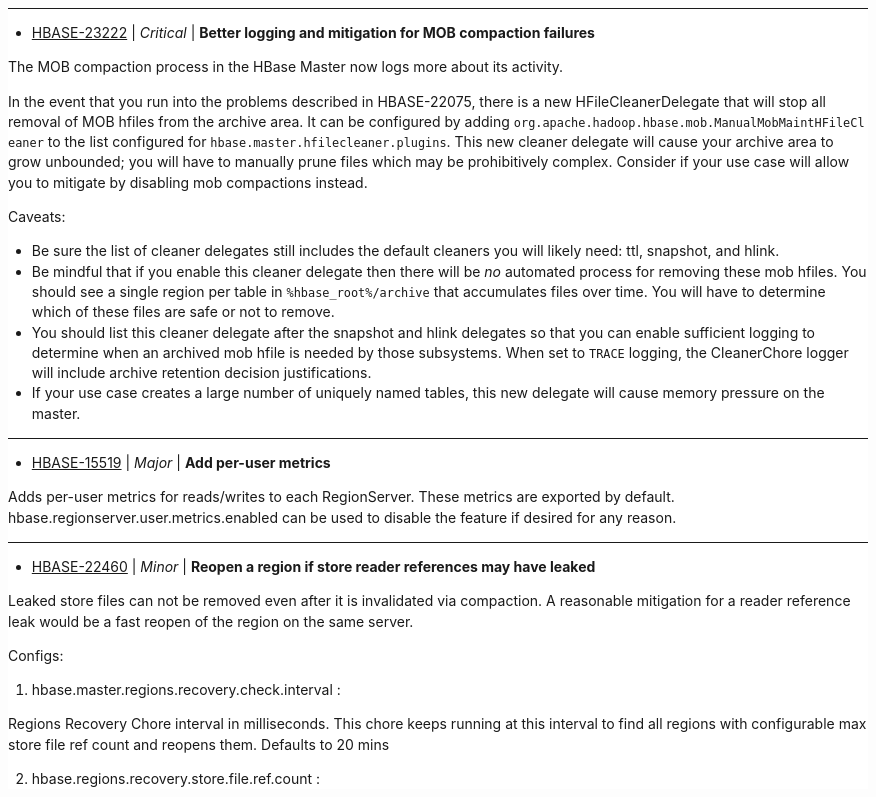 
---

* [HBASE-23222](https://issues.apache.org/jira/browse/HBASE-23222) | *Critical* | **Better logging and mitigation for MOB compaction failures**



The MOB compaction process in the HBase Master now logs more about its activity.

In the event that you run into the problems described in HBASE-22075, there is a new HFileCleanerDelegate that will stop all removal of MOB hfiles from the archive area. It can be configured by adding `org.apache.hadoop.hbase.mob.ManualMobMaintHFileCleaner` to the list configured for `hbase.master.hfilecleaner.plugins`. This new cleaner delegate will cause your archive area to grow unbounded; you will have to manually prune files which may be prohibitively complex. Consider if your use case will allow you to mitigate by disabling mob compactions instead.

Caveats:
* Be sure the list of cleaner delegates still includes the default cleaners you will likely need: ttl, snapshot, and hlink.
* Be mindful that if you enable this cleaner delegate then there will be *no* automated process for removing these mob hfiles. You should see a single region per table in `%hbase_root%/archive` that accumulates files over time. You will have to determine which of these files are safe or not to remove.
* You should list this cleaner delegate after the snapshot and hlink delegates so that you can enable sufficient logging to determine when an archived mob hfile is needed by those subsystems. When set to `TRACE` logging, the CleanerChore logger will include archive retention decision justifications.
* If your use case creates a large number of uniquely named tables, this new delegate will cause memory pressure on the master.


---

* [HBASE-15519](https://issues.apache.org/jira/browse/HBASE-15519) | *Major* | **Add per-user metrics**

Adds per-user metrics for reads/writes to each RegionServer. These metrics are exported by default. hbase.regionserver.user.metrics.enabled can be used to disable the feature if desired for any reason.


---

* [HBASE-22460](https://issues.apache.org/jira/browse/HBASE-22460) | *Minor* | **Reopen a region if store reader references may have leaked**

Leaked store files can not be removed even after it is invalidated via compaction. A reasonable mitigation for a reader reference leak would be a fast reopen of the region on the same server.

Configs:

1. hbase.master.regions.recovery.check.interval :

Regions Recovery Chore interval in milliseconds. This chore keeps running at this interval to find all regions with configurable max store file ref count and reopens them. Defaults to 20 mins

2. hbase.regions.recovery.store.file.ref.count :
